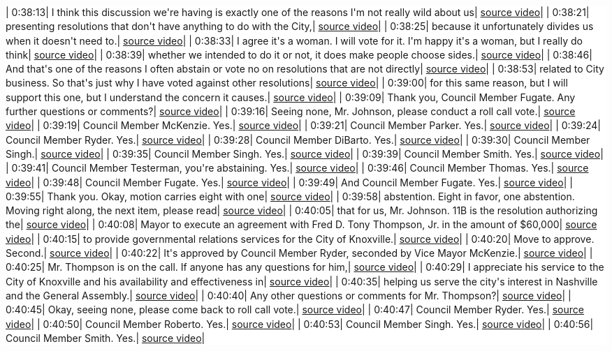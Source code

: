 | 0:38:13| I think this discussion we're having is exactly one of the reasons I'm not really wild about us| [source video](https://archive.org/details/city-council-r-265-201215?start=2293)|
| 0:38:21| presenting resolutions that don't have anything to do with the City,| [source video](https://archive.org/details/city-council-r-265-201215?start=2301)|
| 0:38:25| because it unfortunately divides us when it doesn't need to.| [source video](https://archive.org/details/city-council-r-265-201215?start=2305)|
| 0:38:33| I agree it's a woman. I will vote for it. I'm happy it's a woman, but I really do think| [source video](https://archive.org/details/city-council-r-265-201215?start=2313)|
| 0:38:39| whether we intended to do it or not, it does make people choose sides.| [source video](https://archive.org/details/city-council-r-265-201215?start=2319)|
| 0:38:46| And that's one of the reasons I often abstain or vote no on resolutions that are not directly| [source video](https://archive.org/details/city-council-r-265-201215?start=2326)|
| 0:38:53| related to City business. So that's just why I have voted against other resolutions| [source video](https://archive.org/details/city-council-r-265-201215?start=2333)|
| 0:39:00| for this same reason, but I will support this one, but I understand the concern it causes.| [source video](https://archive.org/details/city-council-r-265-201215?start=2340)|
| 0:39:09| Thank you, Council Member Fugate. Any further questions or comments?| [source video](https://archive.org/details/city-council-r-265-201215?start=2349)|
| 0:39:16| Seeing none, Mr. Johnson, please conduct a roll call vote.| [source video](https://archive.org/details/city-council-r-265-201215?start=2356)|
| 0:39:19| Council Member McKenzie. Yes.| [source video](https://archive.org/details/city-council-r-265-201215?start=2359)|
| 0:39:21| Council Member Parker. Yes.| [source video](https://archive.org/details/city-council-r-265-201215?start=2361)|
| 0:39:24| Council Member Ryder. Yes.| [source video](https://archive.org/details/city-council-r-265-201215?start=2364)|
| 0:39:28| Council Member DiBarto. Yes.| [source video](https://archive.org/details/city-council-r-265-201215?start=2368)|
| 0:39:30| Council Member Singh.| [source video](https://archive.org/details/city-council-r-265-201215?start=2370)|
| 0:39:35| Council Member Singh. Yes.| [source video](https://archive.org/details/city-council-r-265-201215?start=2375)|
| 0:39:39| Council Member Smith. Yes.| [source video](https://archive.org/details/city-council-r-265-201215?start=2379)|
| 0:39:41| Council Member Testerman, you're abstaining. Yes.| [source video](https://archive.org/details/city-council-r-265-201215?start=2381)|
| 0:39:46| Council Member Thomas. Yes.| [source video](https://archive.org/details/city-council-r-265-201215?start=2386)|
| 0:39:48| Council Member Fugate. Yes.| [source video](https://archive.org/details/city-council-r-265-201215?start=2388)|
| 0:39:49| And Council Member Fugate. Yes.| [source video](https://archive.org/details/city-council-r-265-201215?start=2389)|
| 0:39:55| Thank you. Okay, motion carries eight with one| [source video](https://archive.org/details/city-council-r-265-201215?start=2395)|
| 0:39:58| abstention. Eight in favor, one abstention. Moving right along, the next item, please read| [source video](https://archive.org/details/city-council-r-265-201215?start=2398)|
| 0:40:05| that for us, Mr. Johnson. 11B is the resolution authorizing the| [source video](https://archive.org/details/city-council-r-265-201215?start=2405)|
| 0:40:08| Mayor to execute an agreement with Fred D. Tony Thompson, Jr. in the amount of $60,000| [source video](https://archive.org/details/city-council-r-265-201215?start=2408)|
| 0:40:15| to provide governmental relations services for the City of Knoxville.| [source video](https://archive.org/details/city-council-r-265-201215?start=2415)|
| 0:40:20| Move to approve. Second.| [source video](https://archive.org/details/city-council-r-265-201215?start=2420)|
| 0:40:22| It's approved by Council Member Ryder, seconded by Vice Mayor McKenzie.| [source video](https://archive.org/details/city-council-r-265-201215?start=2422)|
| 0:40:25| Mr. Thompson is on the call. If anyone has any questions for him,| [source video](https://archive.org/details/city-council-r-265-201215?start=2425)|
| 0:40:29| I appreciate his service to the City of Knoxville and his availability and effectiveness in| [source video](https://archive.org/details/city-council-r-265-201215?start=2429)|
| 0:40:35| helping us serve the city's interest in Nashville and the General Assembly.| [source video](https://archive.org/details/city-council-r-265-201215?start=2435)|
| 0:40:40| Any other questions or comments for Mr. Thompson?| [source video](https://archive.org/details/city-council-r-265-201215?start=2440)|
| 0:40:45| Okay, seeing none, please come back to roll call vote.| [source video](https://archive.org/details/city-council-r-265-201215?start=2445)|
| 0:40:47| Council Member Ryder. Yes.| [source video](https://archive.org/details/city-council-r-265-201215?start=2447)|
| 0:40:50| Council Member Roberto. Yes.| [source video](https://archive.org/details/city-council-r-265-201215?start=2450)|
| 0:40:53| Council Member Singh. Yes.| [source video](https://archive.org/details/city-council-r-265-201215?start=2453)|
| 0:40:56| Council Member Smith. Yes.| [source video](https://archive.org/details/city-council-r-265-201215?start=2456)|